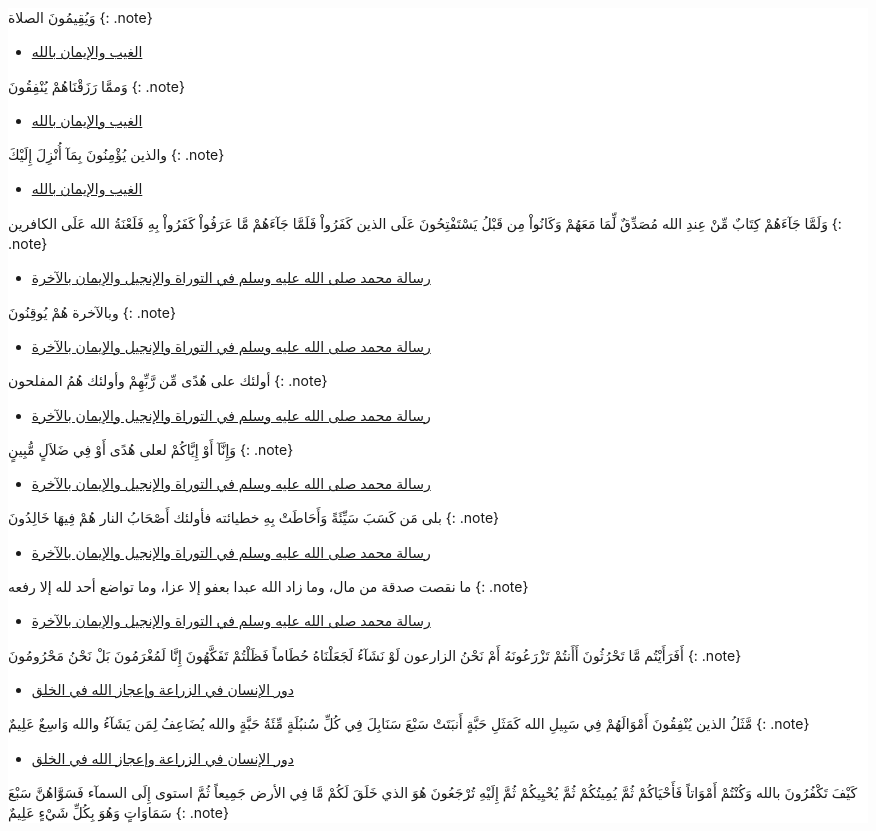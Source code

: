 وَيُقِيمُونَ الصلاة
{: .note}

- [الغيب والإيمان بالله](meta0_6)

وَممَّا رَزَقْنَاهُمْ يُنْفِقُونَ
{: .note}

- [الغيب والإيمان بالله](meta0_6)

والذين يُؤْمِنُونَ بِمَآ أُنْزِلَ إِلَيْكَ
{: .note}

- [الغيب والإيمان بالله](meta0_6)

وَلَمَّا جَآءَهُمْ كِتَابٌ مِّنْ عِندِ الله مُصَدِّقٌ لِّمَا مَعَهُمْ وَكَانُواْ مِن قَبْلُ يَسْتَفْتِحُونَ عَلَى الذين كَفَرُواْ فَلَمَّا جَآءَهُمْ مَّا عَرَفُواْ كَفَرُواْ بِهِ فَلَعْنَةُ الله عَلَى الكافرين
{: .note}

- [رسالة محمد صلى الله عليه وسلم في التوراة والإنجيل والإيمان بالآخرة](meta0_7)

وبالآخرة هُمْ يُوقِنُونَ
{: .note}

- [رسالة محمد صلى الله عليه وسلم في التوراة والإنجيل والإيمان بالآخرة](meta0_7)

أولئك على هُدًى مِّن رَّبِّهِمْ وأولئك هُمُ المفلحون
{: .note}

- [رسالة محمد صلى الله عليه وسلم في التوراة والإنجيل والإيمان بالآخرة](meta0_7)

وَإِنَّآ أَوْ إِيَّاكُمْ لعلى هُدًى أَوْ فِي ضَلاَلٍ مُّبِينٍ
{: .note}

- [رسالة محمد صلى الله عليه وسلم في التوراة والإنجيل والإيمان بالآخرة](meta0_7)

بلى مَن كَسَبَ سَيِّئَةً وَأَحَاطَتْ بِهِ خطيائته فأولئك أَصْحَابُ النار هُمْ فِيهَا خَالِدُونَ
{: .note}

- [رسالة محمد صلى الله عليه وسلم في التوراة والإنجيل والإيمان بالآخرة](meta0_7)

ما نقصت صدقة من مال، وما زاد الله عبدا بعفو إلا عزا، وما تواضع أحد لله إلا رفعه
{: .note}

- [رسالة محمد صلى الله عليه وسلم في التوراة والإنجيل والإيمان بالآخرة](meta0_7)

أَفَرَأَيْتُم مَّا تَحْرُثُونَ أَأَنتُمْ تَزْرَعُونَهُ أَمْ نَحْنُ الزارعون لَوْ نَشَآءُ لَجَعَلْنَاهُ حُطَاماً فَظَلْتُمْ تَفَكَّهُونَ إِنَّا لَمُغْرَمُونَ بَلْ نَحْنُ مَحْرُومُونَ
{: .note}

- [دور الإنسان في الزراعة وإعجاز الله في الخلق](meta0_8)

مَّثَلُ الذين يُنْفِقُونَ أَمْوَالَهُمْ فِي سَبِيلِ الله كَمَثَلِ حَبَّةٍ أَنبَتَتْ سَبْعَ سَنَابِلَ فِي كُلِّ سُنبُلَةٍ مِّئَةُ حَبَّةٍ والله يُضَاعِفُ لِمَن يَشَآءُ والله وَاسِعٌ عَلِيمٌ
{: .note}

- [دور الإنسان في الزراعة وإعجاز الله في الخلق](meta0_8)

كَيْفَ تَكْفُرُونَ بالله وَكُنْتُمْ أَمْوَاتاً فَأَحْيَاكُمْ ثُمَّ يُمِيتُكُمْ ثُمَّ يُحْيِيكُمْ ثُمَّ إِلَيْهِ تُرْجَعُونَ هُوَ الذي خَلَقَ لَكُمْ مَّا فِي الأرض جَمِيعاً ثُمَّ استوى إِلَى السمآء فَسَوَّاهُنَّ سَبْعَ سَمَاوَاتٍ وَهُوَ بِكُلِّ شَيْءٍ عَلِيمٌ
{: .note}
